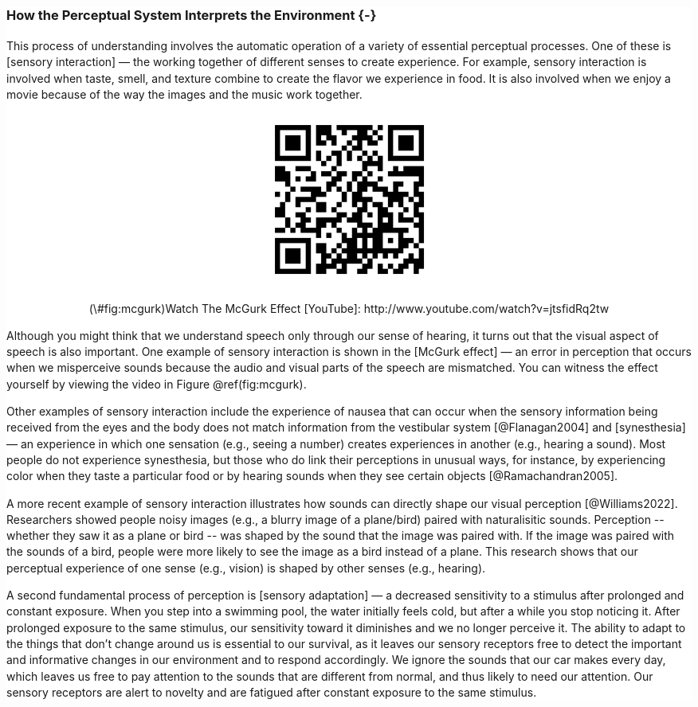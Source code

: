 ### How the Perceptual System Interprets the Environment {-}

This process of understanding involves the automatic operation of a variety of essential perceptual processes. One of these is [sensory interaction] — the working together of different senses to create experience. For example, sensory interaction is involved when taste, smell, and texture combine to create the flavor we experience in food. It is also involved when we enjoy a movie because of the way the images and the music work together.

<div class="figure" style="text-align: center">
<img src="images/ch2/qr.png" alt="Watch The McGurk Effect [YouTube]: http://www.youtube.com/watch?v=jtsfidRq2tw " width="25%" />
<p class="caption">(\#fig:mcgurk)Watch The McGurk Effect [YouTube]: http://www.youtube.com/watch?v=jtsfidRq2tw </p>
</div>

Although you might think that we understand speech only through our sense of hearing, it turns out that the visual aspect of speech is also important. One example of sensory interaction is shown in the [McGurk effect] — an error in perception that occurs when we misperceive sounds because the audio and visual parts of the speech are mismatched. You can witness the effect yourself by viewing the video in Figure \@ref(fig:mcgurk).

Other examples of sensory interaction include the experience of nausea that can occur when the sensory information being received from the eyes and the body does not match information from the vestibular system [@Flanagan2004] and [synesthesia] — an experience in which one sensation (e.g., seeing a number) creates experiences in another (e.g., hearing a sound). Most people do not experience synesthesia, but those who do link their perceptions in unusual ways, for instance, by experiencing color when they taste a particular food or by hearing sounds when they see certain objects [@Ramachandran2005].

A more recent example of sensory interaction illustrates how sounds can directly shape our visual perception [@Williams2022]. Researchers showed people noisy images (e.g., a blurry image of a plane/bird) paired with naturalisitic sounds. Perception -- whether they saw it as a plane or bird -- was shaped by the sound that the image was paired with. If the image was paired with the sounds of a bird, people were more likely to see the image as a bird instead of a plane. This research shows that our perceptual experience of one sense (e.g., vision) is shaped by other senses (e.g., hearing). 

A second fundamental process of perception is [sensory adaptation] — a decreased sensitivity to a stimulus after prolonged and constant exposure. When you step into a swimming pool, the water initially feels cold, but after a while you stop noticing it. After prolonged exposure to the same stimulus, our sensitivity toward it diminishes and we no longer perceive it. The ability to adapt to the things that don’t change around us is essential to our survival, as it leaves our sensory receptors free to detect the important and informative changes in our environment and to respond accordingly. We ignore the sounds that our car makes every day, which leaves us free to pay attention to the sounds that are different from normal, and thus likely to need our attention. Our sensory receptors are alert to novelty and are fatigued after constant exposure to the same stimulus.
